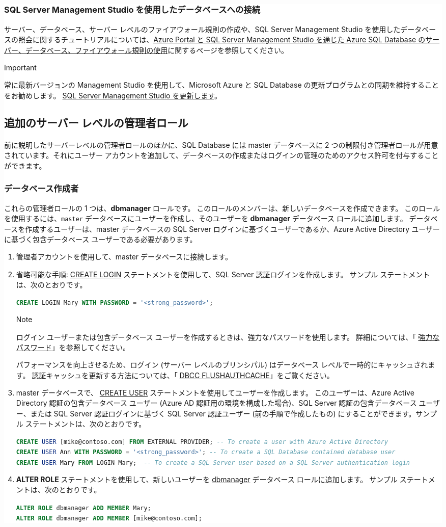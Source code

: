 ### <a name="connecting-to-a-database-by-using-sql-server-management-studio"></a>SQL Server Management Studio を使用したデータベースへの接続
サーバー、データベース、サーバー レベルのファイアウォール規則の作成や、SQL Server Management Studio を使用したデータベースの照会に関するチュートリアルについては、[Azure Portal と SQL Server Management Studio を通じた Azure SQL Database のサーバー、データベース、ファイアウォール規則の使用](sql-database-get-started-portal.md)に関するページを参照してください。

> [!IMPORTANT]
> 常に最新バージョンの Management Studio を使用して、Microsoft Azure と SQL Database の更新プログラムとの同期を維持することをお勧めします。 [SQL Server Management Studio を更新します](https://msdn.microsoft.com/library/mt238290.aspx)。


## <a name="additional-server-level-administrative-roles"></a>追加のサーバー レベルの管理者ロール
前に説明したサーバーレベルの管理者ロールのほかに、SQL Database には master データベースに 2 つの制限付き管理者ロールが用意されています。それにユーザー アカウントを追加して、データベースの作成またはログインの管理のためのアクセス許可を付与することができます。

### <a name="database-creators"></a>データベース作成者
これらの管理者ロールの 1 つは、**dbmanager** ロールです。 このロールのメンバーは、新しいデータベースを作成できます。 このロールを使用するには、`master` データベースにユーザーを作成し、そのユーザーを **dbmanager** データベース ロールに追加します。 データベースを作成するユーザーは、master データベースの SQL Server ログインに基づくユーザーであるか、Azure Active Directory ユーザーに基づく包含データベース ユーザーである必要があります。

1. 管理者アカウントを使用して、master データベースに接続します。
2. 省略可能な手順: [CREATE LOGIN](https://msdn.microsoft.com/library/ms189751.aspx) ステートメントを使用して、SQL Server 認証ログインを作成します。 サンプル ステートメントは、次のとおりです。
   
   ```sql
   CREATE LOGIN Mary WITH PASSWORD = '<strong_password>';
   ```
   
   > [!NOTE]
   > ログイン ユーザーまたは包含データベース ユーザーを作成するときは、強力なパスワードを使用します。 詳細については、「 [強力なパスワード](https://msdn.microsoft.com/library/ms161962.aspx)」を参照してください。
    
   パフォーマンスを向上させるため、ログイン (サーバー レベルのプリンシパル) はデータベース レベルで一時的にキャッシュされます。 認証キャッシュを更新する方法については、「 [DBCC FLUSHAUTHCACHE](https://msdn.microsoft.com/library/mt627793.aspx)」をご覧ください。

3. master データベースで、 [CREATE USER](https://msdn.microsoft.com/library/ms173463.aspx) ステートメントを使用してユーザーを作成します。 このユーザーは、Azure Active Directory 認証の包含データベース ユーザー (Azure AD 認証用の環境を構成した場合)、SQL Server 認証の包含データベース ユーザー、または SQL Server 認証ログインに基づく SQL Server 認証ユーザー (前の手順で作成したもの) にすることができます。サンプル ステートメントは、次のとおりです。
   
   ```sql
   CREATE USER [mike@contoso.com] FROM EXTERNAL PROVIDER; -- To create a user with Azure Active Directory
   CREATE USER Ann WITH PASSWORD = '<strong_password>'; -- To create a SQL Database contained database user
   CREATE USER Mary FROM LOGIN Mary;  -- To create a SQL Server user based on a SQL Server authentication login
   ```

4. **ALTER ROLE** ステートメントを使用して、新しいユーザーを [dbmanager](https://msdn.microsoft.com/library/ms189775.aspx) データベース ロールに追加します。 サンプル ステートメントは、次のとおりです。
   
   ```sql
   ALTER ROLE dbmanager ADD MEMBER Mary; 
   ALTER ROLE dbmanager ADD MEMBER [mike@contoso.com];
   ```
   